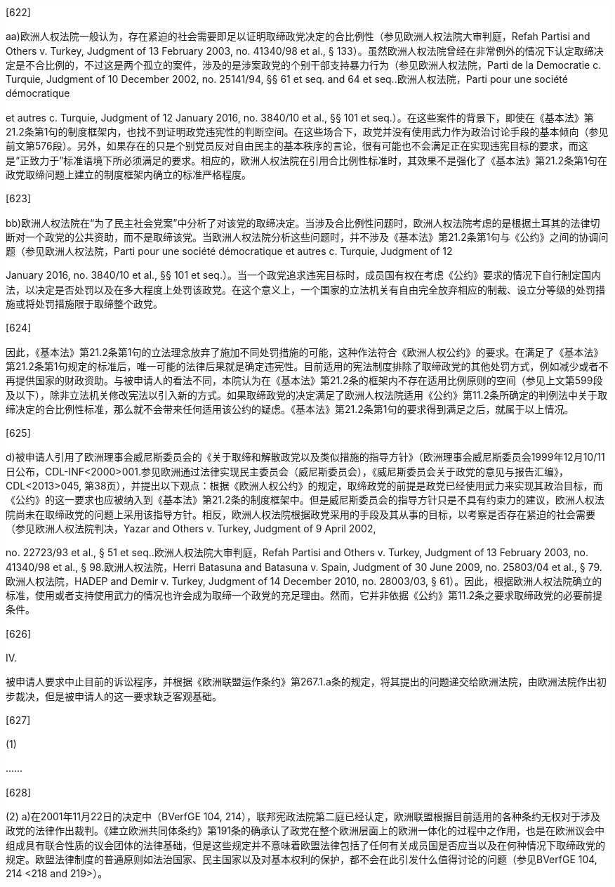[622]

aa)欧洲人权法院一般认为，存在紧迫的社会需要即足以证明取缔政党决定的合比例性（参见欧洲人权法院大审判庭，Refah Partisi and Others v. Turkey, Judgment of 13 February 2003, no. 41340/98 et al., § 133）。虽然欧洲人权法院曾经在非常例外的情况下认定取缔决定是不合比例的，不过这是两个孤立的案件，涉及的是涉案政党的个别干部支持暴力行为（参见欧洲人权法院，Parti de la Democratie <DEP> c. Turquie, Judgment of 10 December 2002, no. 25141/94, §§ 61 et seq. and 64 et seq..欧洲人权法院，Parti pour une société démocratique


<DTP> et autres c. Turquie, Judgment of 12 January 2016, no. 3840/10 et al., §§ 101 et seq.）。在这些案件的背景下，即使在《基本法》第21.2条第1句的制度框架内，也找不到证明政党违宪性的判断空间。在这些场合下，政党并没有使用武力作为政治讨论手段的基本倾向（参见前文第576段）。另外，如果存在的只是个别党员反对自由民主的基本秩序的言论，很有可能也不会满足正在实现违宪目标的要求，而这是“正致力于”标准语境下所必须满足的要求。相应的，欧洲人权法院在引用合比例性标准时，其效果不是强化了《基本法》第21.2条第1句在政党取缔问题上建立的制度框架内确立的标准严格程度。

[623]

bb)欧洲人权法院在“为了民主社会党案”中分析了对该党的取缔决定。当涉及合比例性问题时，欧洲人权法院考虑的是根据土耳其的法律切断对一个政党的公共资助，而不是取缔该党。当欧洲人权法院分析这些问题时，并不涉及《基本法》第21.2条第1句与《公约》之间的协调问题（参见欧洲人权法院，Parti pour une société démocratique <DTP> et autres c. Turquie, Judgment of 12


January 2016, no. 3840/10 et al., §§ 101 et seq.）。当一个政党追求违宪目标时，成员国有权在考虑《公约》要求的情况下自行制定国内法，以决定是否处罚以及在多大程度上处罚该政党。在这个意义上，一个国家的立法机关有自由完全放弃相应的制裁、设立分等级的处罚措施或将处罚措施限于取缔整个政党。

[624]

因此，《基本法》第21.2条第1句的立法理念放弃了施加不同处罚措施的可能，这种作法符合《欧洲人权公约》的要求。在满足了《基本法》第21.2条第1句规定的标准后，唯一可能的法律后果就是确定违宪性。目前适用的宪法制度排除了取缔政党的其他处罚方式，例如减少或者不再提供国家的财政资助。与被申请人的看法不同，本院认为在《基本法》第21.2条的框架内不存在适用比例原则的空间（参见上文第599段及以下），除非立法机关修改宪法以引入新的方式。如果取缔政党的决定满足了欧洲人权法院适用《公约》第11.2条所确定的判例法中关于取缔决定的合比例性标准，那么就不会带来任何适用该公约的疑虑。《基本法》第21.2条第1句的要求得到满足之后，就属于以上情况。

[625]

d)被申请人引用了欧洲理事会威尼斯委员会的《关于取缔和解散政党以及类似措施的指导方针》（欧洲理事会威尼斯委员会1999年12月10/11日公布，CDL-INF<2000>001.参见欧洲通过法律实现民主委员会（威尼斯委员会），《威尼斯委员会关于政党的意见与报告汇编》，CDL<2013>045, 第38页），并提出以下观点：根据《欧洲人权公约》的规定，取缔政党的前提是政党已经使用武力来实现其政治目标，而《公约》的这一要求也应被纳入到《基本法》第21.2条的制度框架中。但是威尼斯委员会的指导方针只是不具有约束力的建议，欧洲人权法院尚未在取缔政党的问题上采用该指导方针。相反，欧洲人权法院根据政党采用的手段及其从事的目标，以考察是否存在紧迫的社会需要（参见欧洲人权法院判决，Yazar and Others v. Turkey, Judgment of 9 April 2002,


no. 22723/93 et al., § 51 et seq..欧洲人权法院大审判庭，Refah Partisi and Others v. Turkey, Judgment of 13 February 2003, no. 41340/98 et al., § 98.欧洲人权法院，Herri Batasuna and Batasuna v. Spain, Judgment of 30 June 2009, no. 25803/04 et al., § 79.欧洲人权法院，HADEP and Demir v. Turkey, Judgment of 14 December 2010, no. 28003/03, § 61）。因此，根据欧洲人权法院确立的标准，使用或者支持使用武力的情况也许会成为取缔一个政党的充足理由。然而，它并非依据《公约》第11.2条之要求取缔政党的必要前提条件。

[626]

IV.

被申请人要求中止目前的诉讼程序，并根据《欧洲联盟运作条约》第267.1.a条的规定，将其提出的问题递交给欧洲法院，由欧洲法院作出初步裁决，但是被申请人的这一要求缺乏客观基础。

[627]

(1)

……

[628]

(2) a)在2001年11月22日的决定中（BVerfGE 104, 214），联邦宪政法院第二庭已经认定，欧洲联盟根据目前适用的各种条约无权对于涉及政党的法律作出裁判。《建立欧洲共同体条约》第191条的确承认了政党在整个欧洲层面上的欧洲一体化的过程中之作用，也是在欧洲议会中组成具有联合性质的议会团体的法律基础，但是这些规定并不意味着欧盟法律包括了任何有关成员国是否应当以及在何种情况下取缔政党的规定。欧盟法律制度的普通原则如法治国家、民主国家以及对基本权利的保护，都不会在此引发什么值得讨论的问题（参见BVerfGE 104, 214 <218 and 219>）。

